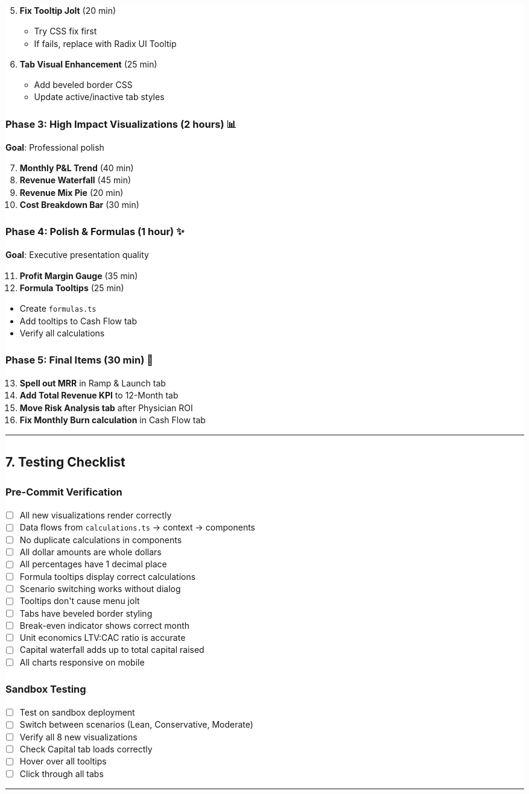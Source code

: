 5. **Fix Tooltip Jolt** (20 min)
   - Try CSS fix first
   - If fails, replace with Radix UI Tooltip

6. **Tab Visual Enhancement** (25 min)
   - Add beveled border CSS
   - Update active/inactive tab styles

### Phase 3: High Impact Visualizations (2 hours) 📊
**Goal**: Professional polish

7. **Monthly P&L Trend** (40 min)
8. **Revenue Waterfall** (45 min)
9. **Revenue Mix Pie** (20 min)
10. **Cost Breakdown Bar** (30 min)

### Phase 4: Polish & Formulas (1 hour) ✨
**Goal**: Executive presentation quality

11. **Profit Margin Gauge** (35 min)
12. **Formula Tooltips** (25 min)
   - Create `formulas.ts`
   - Add tooltips to Cash Flow tab
   - Verify all calculations

### Phase 5: Final Items (30 min) 🏁

13. **Spell out MRR** in Ramp & Launch tab
14. **Add Total Revenue KPI** to 12-Month tab
15. **Move Risk Analysis tab** after Physician ROI
16. **Fix Monthly Burn calculation** in Cash Flow tab

---

## 7. Testing Checklist

### Pre-Commit Verification
- [ ] All new visualizations render correctly
- [ ] Data flows from `calculations.ts` → context → components
- [ ] No duplicate calculations in components
- [ ] All dollar amounts are whole dollars
- [ ] All percentages have 1 decimal place
- [ ] Formula tooltips display correct calculations
- [ ] Scenario switching works without dialog
- [ ] Tooltips don't cause menu jolt
- [ ] Tabs have beveled border styling
- [ ] Break-even indicator shows correct month
- [ ] Unit economics LTV:CAC ratio is accurate
- [ ] Capital waterfall adds up to total capital raised
- [ ] All charts responsive on mobile

### Sandbox Testing
- [ ] Test on sandbox deployment
- [ ] Switch between scenarios (Lean, Conservative, Moderate)
- [ ] Verify all 8 new visualizations
- [ ] Check Capital tab loads correctly
- [ ] Hover over all tooltips
- [ ] Click through all tabs

---